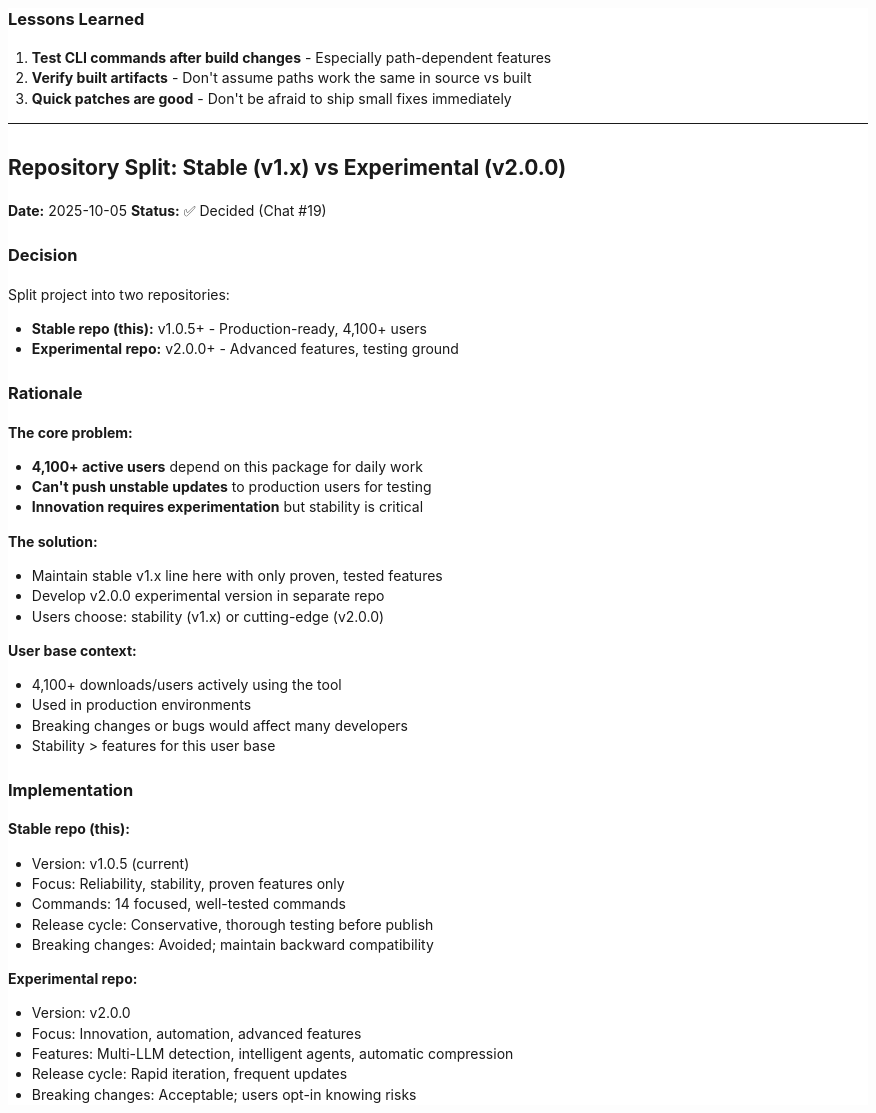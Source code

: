### Lessons Learned

1. **Test CLI commands after build changes** - Especially path-dependent features
2. **Verify built artifacts** - Don't assume paths work the same in source vs built
3. **Quick patches are good** - Don't be afraid to ship small fixes immediately

---

## Repository Split: Stable (v1.x) vs Experimental (v2.0.0)

**Date:** 2025-10-05
**Status:** ✅ Decided (Chat #19)

### Decision

Split project into two repositories:

- **Stable repo (this):** v1.0.5+ - Production-ready, 4,100+ users
- **Experimental repo:** v2.0.0+ - Advanced features, testing ground

### Rationale

**The core problem:**

- **4,100+ active users** depend on this package for daily work
- **Can't push unstable updates** to production users for testing
- **Innovation requires experimentation** but stability is critical

**The solution:**

- Maintain stable v1.x line here with only proven, tested features
- Develop v2.0.0 experimental version in separate repo
- Users choose: stability (v1.x) or cutting-edge (v2.0.0)

**User base context:**

- 4,100+ downloads/users actively using the tool
- Used in production environments
- Breaking changes or bugs would affect many developers
- Stability > features for this user base

### Implementation

**Stable repo (this):**

- Version: v1.0.5 (current)
- Focus: Reliability, stability, proven features only
- Commands: 14 focused, well-tested commands
- Release cycle: Conservative, thorough testing before publish
- Breaking changes: Avoided; maintain backward compatibility

**Experimental repo:**

- Version: v2.0.0
- Focus: Innovation, automation, advanced features
- Features: Multi-LLM detection, intelligent agents, automatic compression
- Release cycle: Rapid iteration, frequent updates
- Breaking changes: Acceptable; users opt-in knowing risks
